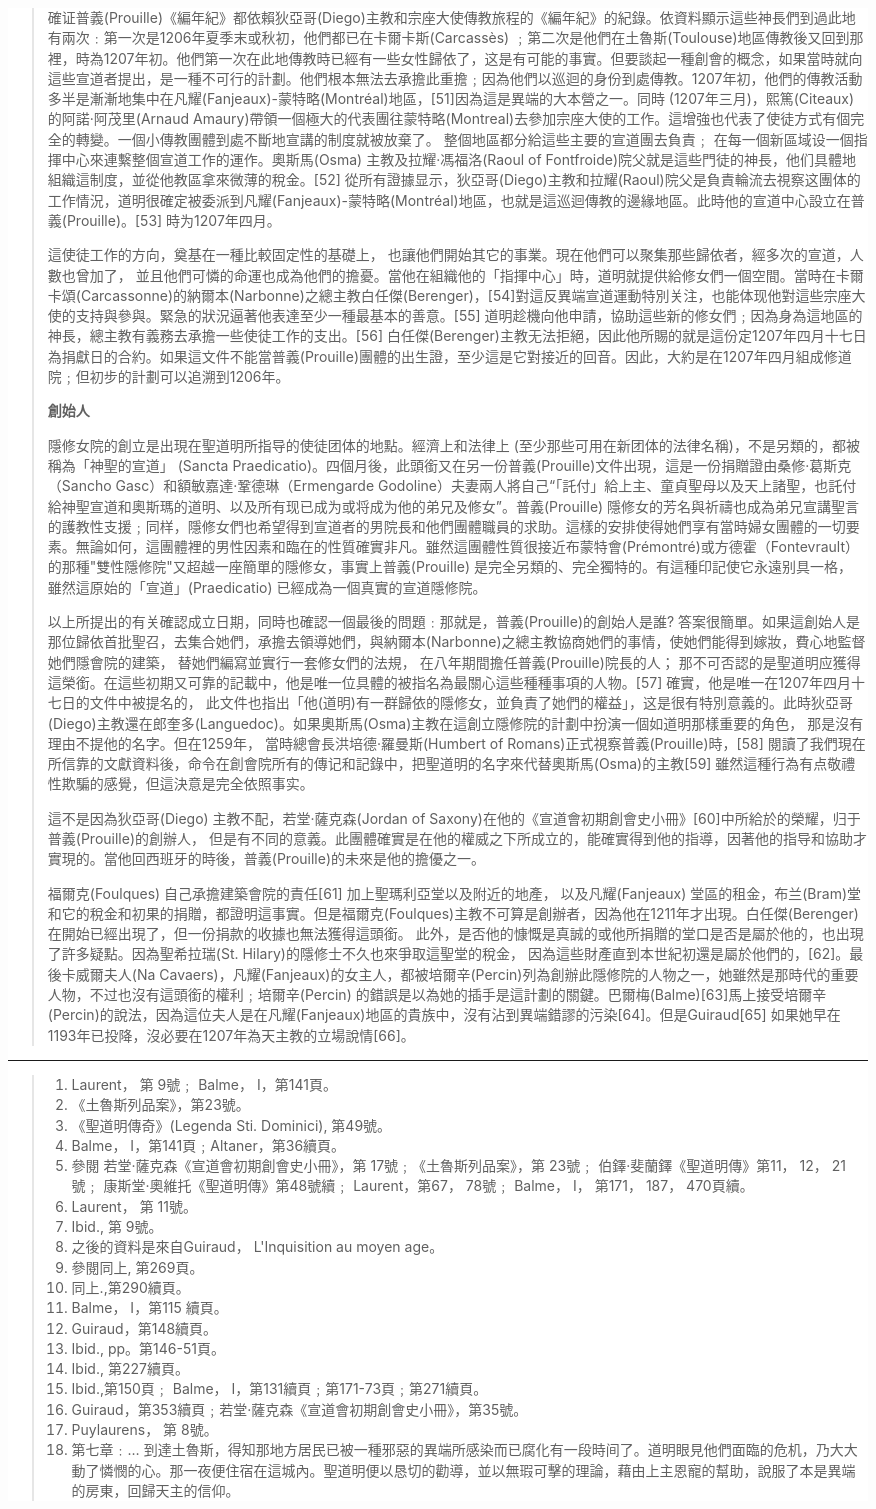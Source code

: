 >確证普義(Prouille)《編年紀》都依賴狄亞哥(Diego)主教和宗座大使傳教旅程的《編年紀》的紀錄。依資料顯示這些神長們到過此地有兩次﹕第一次是1206年夏季末或秋初，他們都已在卡爾卡斯(Carcassès) ﹔第二次是他們在土魯斯(Toulouse)地區傳教後又回到那裡，時為1207年初。他們第一次在此地傳教時已經有一些女性歸依了，这是有可能的事實。但要談起一種創會的概念，如果當時就向這些宣道者提出，是一種不可行的計劃。他們根本無法去承擔此重擔﹔因為他們以巡迴的身份到處傳教。1207年初，他們的傳教活動多半是漸漸地集中在凡耀(Fanjeaux)-蒙特略(Montréal)地區，[51]因為這是異端的大本營之一。同時 (1207年三月)，熙篤(Citeaux) 的阿諾‧阿茂里(Arnaud Amaury)帶領一個極大的代表團往蒙特略(Montreal)去參加宗座大使的工作。這增強也代表了使徒方式有個完全的轉變。一個小傳教團體到處不斷地宣講的制度就被放棄了。 整個地區都分給這些主要的宣道團去負責﹔ 在每一個新區域设一個指揮中心來連繫整個宣道工作的運作。奧斯馬(Osma) 主教及拉耀‧馮福洛(Raoul of Fontfroide)院父就是這些門徒的神長，他们具體地組織這制度，並從他教區拿來微薄的稅金。[52] 從所有證據显示，狄亞哥(Diego)主教和拉耀(Raoul)院父是負責輪流去視察这團体的工作情況，道明很確定被委派到凡耀(Fanjeaux)-蒙特略(Montréal)地區，也就是這巡迴傳教的邊緣地區。此時他的宣道中心設立在普義(Prouille)。[53] 時为1207年四月。
>
>這使徒工作的方向，奠基在一種比較固定性的基礎上， 也讓他們開始其它的事業。現在他們可以聚集那些歸依者，經多次的宣道，人數也曾加了， 並且他們可憐的命運也成為他們的擔憂。當他在組織他的「指揮中心」時，道明就提供給修女們一個空間。當時在卡爾卡頌(Carcassonne)的納爾本(Narbonne)之總主教白任傑(Berenger)，[54]對這反異端宣道運動特別关注，也能体现他對這些宗座大使的支持與參與。緊急的狀況逼著他表達至少一種最基本的善意。[55] 道明趁機向他申請，協助這些新的修女們﹔因為身為這地區的神長，總主教有義務去承擔一些使徒工作的支出。[56] 白任傑(Berenger)主教无法拒絕，因此他所賜的就是這份定1207年四月十七日為捐獻日的合約。如果這文件不能當普義(Prouille)團體的出生證，至少這是它對接近的回音。因此，大約是在1207年四月組成修道院﹔但初步的計劃可以追溯到1206年。
>
>**創始人**
>
>隱修女院的創立是出現在聖道明所指导的使徒团体的地點。經濟上和法律上 (至少那些可用在新团体的法律名稱)，不是另類的，都被稱為「神聖的宣道」 (Sancta Praedicatio)。四個月後，此頭銜又在另一份普義(Prouille)文件出現，這是一份捐贈證由桑修‧葛斯克（Sancho Gasc）和額敏嘉達‧鞏德琳（Ermengarde Godoline）夫妻兩人將自己“「託付」給上主、童貞聖母以及天上諸聖，也託付給神聖宣道和奧斯瑪的道明、以及所有现已成为或将成为他的弟兄及修女”。普義(Prouille) 隱修女的芳名與祈禱也成為弟兄宣講聖言的護教性支援﹔同样，隱修女們也希望得到宣道者的男院長和他們團體職員的求助。這樣的安排使得她們享有當時婦女團體的一切要素。無論如何，這團體裡的男性因素和臨在的性質確實非凡。雖然這團體性質很接近布蒙特會(Prémontré)或方德霍（Fontevrault）的那種"雙性隱修院"又超越一座簡單的隱修女，事實上普義(Prouille) 是完全另類的、完全獨特的。有這種印記使它永遠别具一格， 雖然這原始的「宣道」(Praedicatio) 已經成為一個真實的宣道隱修院。
>
>以上所提出的有关確認成立日期，同時也確認一個最後的問題﹕那就是，普義(Prouille)的創始人是誰? 答案很簡單。如果這創始人是那位歸依首批聖召，去集合她們，承擔去領導她們，與納爾本(Narbonne)之總主教協商她們的事情，使她們能得到嫁妝，費心地監督她們隱會院的建築， 替她們編寫並實行一套修女們的法規， 在八年期間擔任普義(Prouille)院長的人； 那不可否認的是聖道明应獲得這榮銜。在這些初期又可靠的記載中，他是唯一位具體的被指名為最關心這些種種事項的人物。[57] 確實，他是唯一在1207年四月十七日的文件中被提名的， 此文件也指出「他(道明)有一群歸依的隱修女，並負責了她們的權益」，这是很有特別意義的。此時狄亞哥(Diego)主教還在郎奎多(Languedoc)。如果奧斯馬(Osma)主教在這創立隱修院的計劃中扮演一個如道明那樣重要的角色， 那是沒有理由不提他的名字。但在1259年， 當時總會長洪培德‧羅曼斯(Humbert of Romans)正式視察普義(Prouille)時，[58] 閱讀了我們現在所信靠的文獻資料後，命令在創會院所有的傳记和記錄中，把聖道明的名字來代替奧斯馬(Osma)的主教[59] 雖然這種行為有点敬禮性欺騙的感覺，但這決意是完全依照事实。
>
>這不是因為狄亞哥(Diego) 主教不配，若堂‧薩克森(Jordan of Saxony)在他的《宣道會初期創會史小冊》[60]中所給於的榮耀，归于普義(Prouille)的創辦人， 但是有不同的意義。此團體確實是在他的權威之下所成立的，能確實得到他的指導，因著他的指导和協助才實現的。當他回西班牙的時後，普義(Prouille)的未來是他的擔優之一。
>
>福爾克(Foulques) 自己承擔建築會院的責任[61] 加上聖瑪利亞堂以及附近的地產， 以及凡耀(Fanjeaux) 堂區的租金，布兰(Bram)堂和它的稅金和初果的捐贈，都證明這事實。但是福爾克(Foulques)主教不可算是創辦者，因為他在1211年才出現。白任傑(Berenger) 在開始已經出現了，但一份捐款的收據也無法獲得這頭銜。 此外，是否他的慷慨是真誠的或他所捐贈的堂口是否是屬於他的，也出現了許多疑點。因為聖希拉瑞(St. Hilary)的隱修士不久也來爭取這聖堂的稅金， 因為這些財產直到本世紀初還是屬於他們的，[62]。最後卡威爾夫人(Na Cavaers)，凡耀(Fanjeaux)的女主人，都被培爾辛(Percin)列為創辦此隱修院的人物之一，她雖然是那時代的重要人物，不过也沒有這頭銜的權利﹔培爾辛(Percin) 的錯誤是以為她的插手是這計劃的關鍵。巴爾梅(Balme)[63]馬上接受培爾辛(Percin)的說法，因為這位夫人是在凡耀(Fanjeaux)地區的貴族中，沒有沾到異端錯謬的污染[64]。但是Guiraud[65] 如果她早在1193年已投降，沒必要在1207年為天主教的立場說情[66]。
>
-----------------------------------------------------------------------
>
>1. Laurent， 第 9號﹔ Balme， I，第141頁。
>2. 《土魯斯列品案》，第23號。
>3. 《聖道明傳奇》(Legenda Sti. Dominici), 第49號。
>4. Balme， I，第141頁﹔Altaner，第36續頁。
>5. 參閱 若堂‧薩克森《宣道會初期創會史小冊》，第 17號﹔《土魯斯列品案》，第 23號﹔ 伯鐸‧斐蘭鐸《聖道明傳》第11， 12， 21號﹔ 康斯堂‧奧維托《聖道明傳》第48號續﹔ Laurent，第67， 78號﹔ Balme， I， 第171， 187， 470頁續。
>6. Laurent， 第 11號。
>7. Ibid., 第 9號。
>8. 之後的資料是來自Guiraud， L'Inquisition au moyen age。
>9. 參閱同上, 第269頁。
>10. 同上.,第290續頁。
>11. Balme， I，第115 續頁。
>12. Guiraud，第148續頁。
>13. Ibid., pp。第146-51頁。
>14. Ibid., 第227續頁。
>15. Ibid.,第150頁﹔ Balme， I，第131續頁﹔第171-73頁﹔第271續頁。
>16. Guiraud，第353續頁﹔若堂‧薩克森《宣道會初期創會史小冊》，第35號。
>17. Puylaurens， 第 8號。
>18. 第七章﹕… 到達土魯斯，得知那地方居民已被一種邪惡的異端所感染而已腐化有一段時间了。道明眼見他們面臨的危机，乃大大動了憐憫的心。那一夜便住宿在這城內。聖道明便以恳切的勸導，並以無瑕可擊的理論，藉由上主恩寵的幫助，說服了本是異端的房東，回歸天主的信仰。